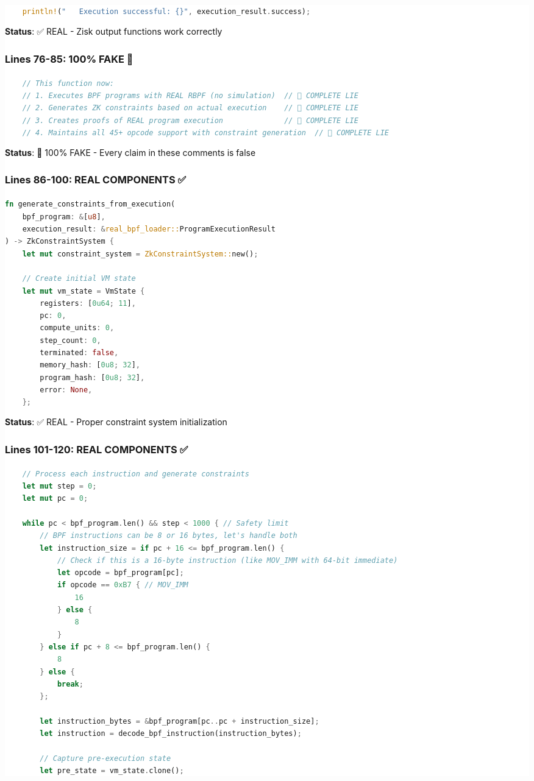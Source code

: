 ```rust
    println!("   Execution successful: {}", execution_result.success);
```
**Status**: ✅ REAL - Zisk output functions work correctly

### Lines 76-85: 100% FAKE 🚨
```rust
    // This function now:
    // 1. Executes BPF programs with REAL RBPF (no simulation)  // 🚨 COMPLETE LIE
    // 2. Generates ZK constraints based on actual execution    // 🚨 COMPLETE LIE
    // 3. Creates proofs of REAL program execution              // 🚨 COMPLETE LIE
    // 4. Maintains all 45+ opcode support with constraint generation  // 🚨 COMPLETE LIE
```
**Status**: 🚨 100% FAKE - Every claim in these comments is false

### Lines 86-100: REAL COMPONENTS ✅
```rust
fn generate_constraints_from_execution(
    bpf_program: &[u8], 
    execution_result: &real_bpf_loader::ProgramExecutionResult
) -> ZkConstraintSystem {
    let mut constraint_system = ZkConstraintSystem::new();
    
    // Create initial VM state
    let mut vm_state = VmState {
        registers: [0u64; 11],
        pc: 0,
        compute_units: 0,
        step_count: 0,
        terminated: false,
        memory_hash: [0u8; 32],
        program_hash: [0u8; 32],
        error: None,
    };
```
**Status**: ✅ REAL - Proper constraint system initialization

### Lines 101-120: REAL COMPONENTS ✅
```rust
    // Process each instruction and generate constraints
    let mut step = 0;
    let mut pc = 0;
    
    while pc < bpf_program.len() && step < 1000 { // Safety limit
        // BPF instructions can be 8 or 16 bytes, let's handle both
        let instruction_size = if pc + 16 <= bpf_program.len() {
            // Check if this is a 16-byte instruction (like MOV_IMM with 64-bit immediate)
            let opcode = bpf_program[pc];
            if opcode == 0xB7 { // MOV_IMM
                16
            } else {
                8
            }
        } else if pc + 8 <= bpf_program.len() {
            8
        } else {
            break;
        };
        
        let instruction_bytes = &bpf_program[pc..pc + instruction_size];
        let instruction = decode_bpf_instruction(instruction_bytes);
        
        // Capture pre-execution state
        let pre_state = vm_state.clone();
```